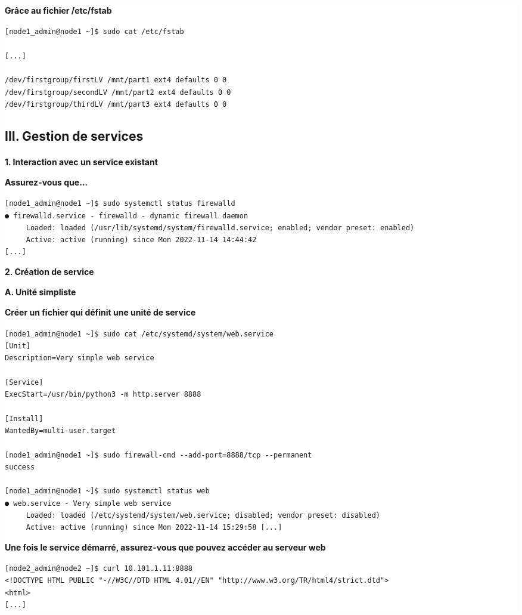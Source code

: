 
**Grâce au fichier /etc/fstab**

```
[node1_admin@node1 ~]$ sudo cat /etc/fstab

[...]

/dev/firstgroup/firstLV /mnt/part1 ext4 defaults 0 0
/dev/firstgroup/secondLV /mnt/part2 ext4 defaults 0 0
/dev/firstgroup/thirdLV /mnt/part3 ext4 defaults 0 0
```

## III. Gestion de services

**1. Interaction avec un service existant**

**Assurez-vous que...**

```
[node1_admin@node1 ~]$ sudo systemctl status firewalld
● firewalld.service - firewalld - dynamic firewall daemon
     Loaded: loaded (/usr/lib/systemd/system/firewalld.service; enabled; vendor preset: enabled)
     Active: active (running) since Mon 2022-11-14 14:44:42 
[...]
```

**2. Création de service**

**A. Unité simpliste**

**Créer un fichier qui définit une unité de service**

```
[node1_admin@node1 ~]$ sudo cat /etc/systemd/system/web.service
[Unit]
Description=Very simple web service

[Service]
ExecStart=/usr/bin/python3 -m http.server 8888

[Install]
WantedBy=multi-user.target

[node1_admin@node1 ~]$ sudo firewall-cmd --add-port=8888/tcp --permanent
success

[node1_admin@node1 ~]$ sudo systemctl status web
● web.service - Very simple web service
     Loaded: loaded (/etc/systemd/system/web.service; disabled; vendor preset: disabled)
     Active: active (running) since Mon 2022-11-14 15:29:58 [...]
```

**Une fois le service démarré, assurez-vous que pouvez accéder au serveur web**

```
[node2_admin@node2 ~]$ curl 10.101.1.11:8888
<!DOCTYPE HTML PUBLIC "-//W3C//DTD HTML 4.01//EN" "http://www.w3.org/TR/html4/strict.dtd">
<html>
[...]
```
